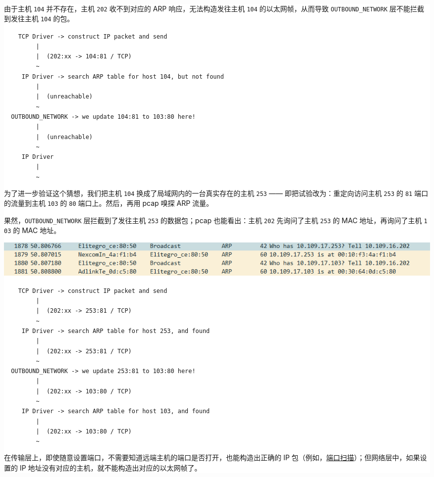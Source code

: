 由于主机 `104` 并不存在，主机 `202` 收不到对应的 ARP 响应，无法构造发往主机 `104` 的以太网帧，从而导致 `OUTBOUND_NETWORK` 层不能拦截到发往主机 `104` 的包。

```
    TCP Driver -> construct IP packet and send
         |
         |  (202:xx -> 104:81 / TCP)
         ~
     IP Driver -> search ARP table for host 104, but not found
         |
         |  (unreachable)
         ~
  OUTBOUND_NETWORK -> we update 104:81 to 103:80 here!
         |
         |  (unreachable)
         ~
     IP Driver
         |
         ~
```

为了进一步验证这个猜想，我们把主机 `104` 换成了局域网内的一台真实存在的主机 `253` —— 即把试验改为：重定向访问主机 `253` 的 `81` 端口的流量到主机 `103` 的 `80` 端口上。然后，再用 pcap 嗅探 ARP 流量。

果然，`OUTBOUND_NETWORK` 层拦截到了发往主机 `253` 的数据包；pcap 也能看出：主机 `202` 先询问了主机 `253` 的 MAC 地址，再询问了主机 `103` 的 MAC 地址。

![Network Outbound Redirection Good Arp](Learn-TCP-IP-from-WFP/network-outbound-redirection-good-arp.png)

```
    TCP Driver -> construct IP packet and send
         |
         |  (202:xx -> 253:81 / TCP)
         ~
     IP Driver -> search ARP table for host 253, and found
         |
         |  (202:xx -> 253:81 / TCP)
         ~
  OUTBOUND_NETWORK -> we update 253:81 to 103:80 here!
         |
         |  (202:xx -> 103:80 / TCP)
         ~
     IP Driver -> search ARP table for host 103, and found
         |
         |  (202:xx -> 103:80 / TCP)
         ~
```

在传输层上，即使随意设置端口，不需要知道远端主机的端口是否打开，也能构造出正确的 IP 包（例如，[端口扫描](https://en.wikipedia.org/wiki/Port_scanner)）；但网络层中，如果设置的 IP 地址没有对应的主机，就不能构造出对应的以太网帧了。
